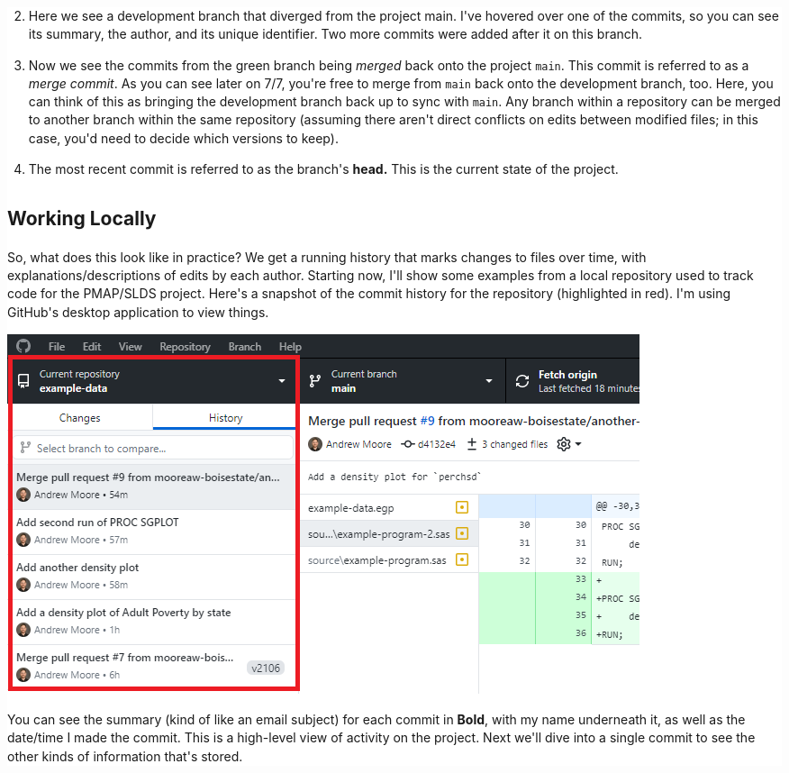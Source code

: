 2. Here we see a development branch that diverged from the project main. I've hovered over one of the commits, so you can see its summary, the author, and its unique identifier. Two more commits were added after it on this branch.

3. Now we see the commits from the green branch being *merged* back onto the project `main`. This commit is referred to as a *merge commit*. As you can see later on 7/7, you're free to merge from `main` back onto the development branch, too. Here, you can think of this as bringing the development branch back up to sync with `main`. Any branch within a repository can be merged to another branch within the same repository (assuming there aren't direct conflicts on edits between modified files; in this case, you'd need to decide which versions to keep).

4. The most recent commit is referred to as the branch's **head.** This is the current state of the project.

## Working Locally

So, what does this look like in practice? We get a running history that marks changes to files over time, with explanations/descriptions of edits by each author. Starting now, I'll show some examples from a local repository used to track code for the PMAP/SLDS project. Here's a snapshot of the commit history for the repository (highlighted in red). I'm using GitHub's desktop application to view things.

![](img/github-desktop-history-pane.png)

You can see the summary (kind of like an email subject) for each commit in **Bold**, with my name underneath it, as well as the date/time I made the commit. This is a high-level view of activity on the project. Next we'll dive into a single commit to see the other kinds of information that's stored.
